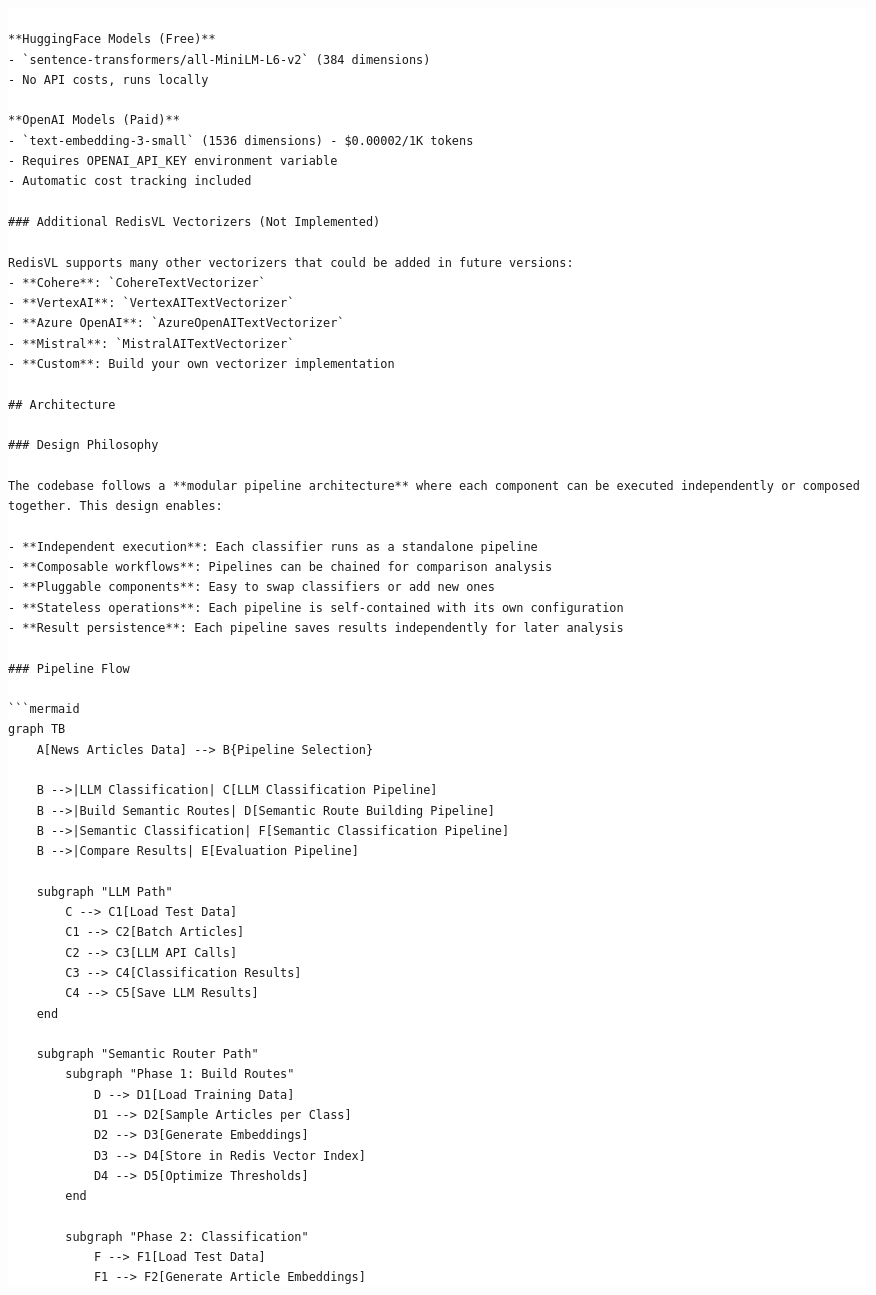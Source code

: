 ``````

**HuggingFace Models (Free)**
- `sentence-transformers/all-MiniLM-L6-v2` (384 dimensions)
- No API costs, runs locally

**OpenAI Models (Paid)**  
- `text-embedding-3-small` (1536 dimensions) - $0.00002/1K tokens
- Requires OPENAI_API_KEY environment variable
- Automatic cost tracking included

### Additional RedisVL Vectorizers (Not Implemented)

RedisVL supports many other vectorizers that could be added in future versions:
- **Cohere**: `CohereTextVectorizer`
- **VertexAI**: `VertexAITextVectorizer` 
- **Azure OpenAI**: `AzureOpenAITextVectorizer`
- **Mistral**: `MistralAITextVectorizer`
- **Custom**: Build your own vectorizer implementation

## Architecture

### Design Philosophy

The codebase follows a **modular pipeline architecture** where each component can be executed independently or composed together. This design enables:

- **Independent execution**: Each classifier runs as a standalone pipeline
- **Composable workflows**: Pipelines can be chained for comparison analysis
- **Pluggable components**: Easy to swap classifiers or add new ones
- **Stateless operations**: Each pipeline is self-contained with its own configuration
- **Result persistence**: Each pipeline saves results independently for later analysis

### Pipeline Flow

```mermaid
graph TB
    A[News Articles Data] --> B{Pipeline Selection}
    
    B -->|LLM Classification| C[LLM Classification Pipeline]
    B -->|Build Semantic Routes| D[Semantic Route Building Pipeline]
    B -->|Semantic Classification| F[Semantic Classification Pipeline]
    B -->|Compare Results| E[Evaluation Pipeline]
    
    subgraph "LLM Path"
        C --> C1[Load Test Data]
        C1 --> C2[Batch Articles]
        C2 --> C3[LLM API Calls]
        C3 --> C4[Classification Results]
        C4 --> C5[Save LLM Results]
    end
    
    subgraph "Semantic Router Path"
        subgraph "Phase 1: Build Routes"
            D --> D1[Load Training Data]
            D1 --> D2[Sample Articles per Class]
            D2 --> D3[Generate Embeddings]
            D3 --> D4[Store in Redis Vector Index]
            D4 --> D5[Optimize Thresholds]
        end
        
        subgraph "Phase 2: Classification"
            F --> F1[Load Test Data]
            F1 --> F2[Generate Article Embeddings]
``````